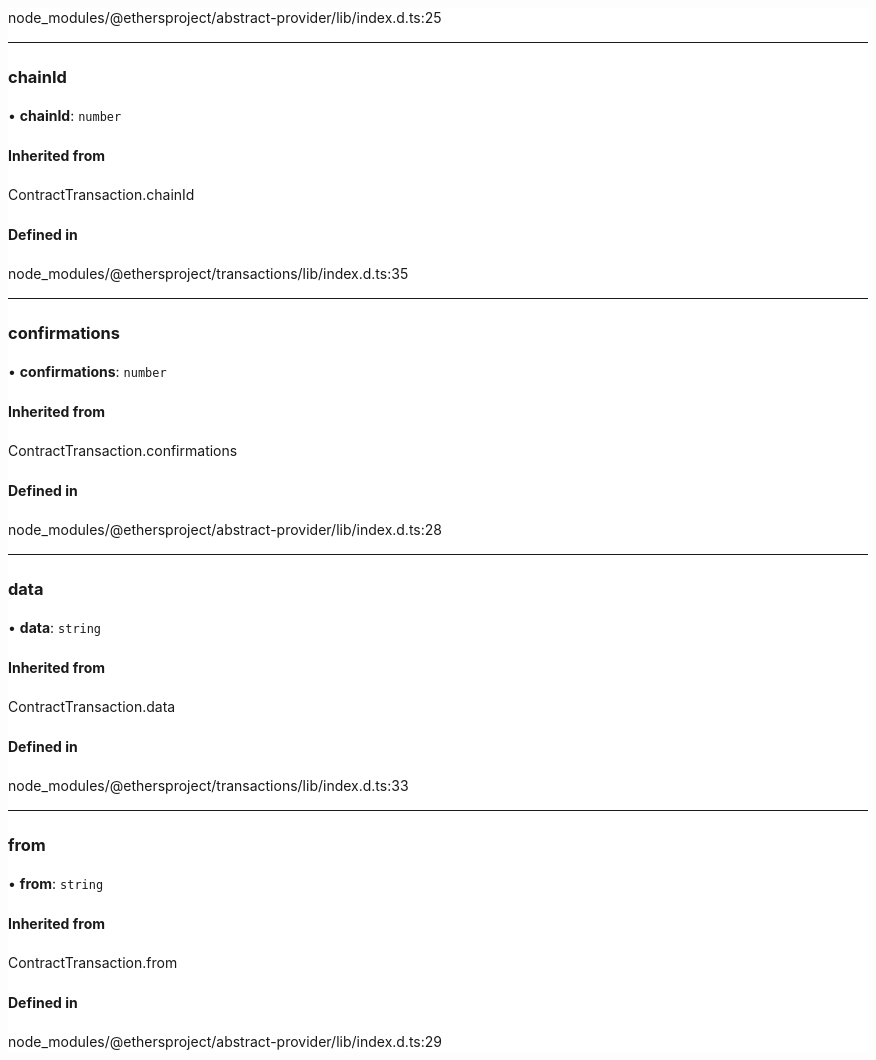node_modules/@ethersproject/abstract-provider/lib/index.d.ts:25

___

### chainId

• **chainId**: `number`

#### Inherited from

ContractTransaction.chainId

#### Defined in

node_modules/@ethersproject/transactions/lib/index.d.ts:35

___

### confirmations

• **confirmations**: `number`

#### Inherited from

ContractTransaction.confirmations

#### Defined in

node_modules/@ethersproject/abstract-provider/lib/index.d.ts:28

___

### data

• **data**: `string`

#### Inherited from

ContractTransaction.data

#### Defined in

node_modules/@ethersproject/transactions/lib/index.d.ts:33

___

### from

• **from**: `string`

#### Inherited from

ContractTransaction.from

#### Defined in

node_modules/@ethersproject/abstract-provider/lib/index.d.ts:29
